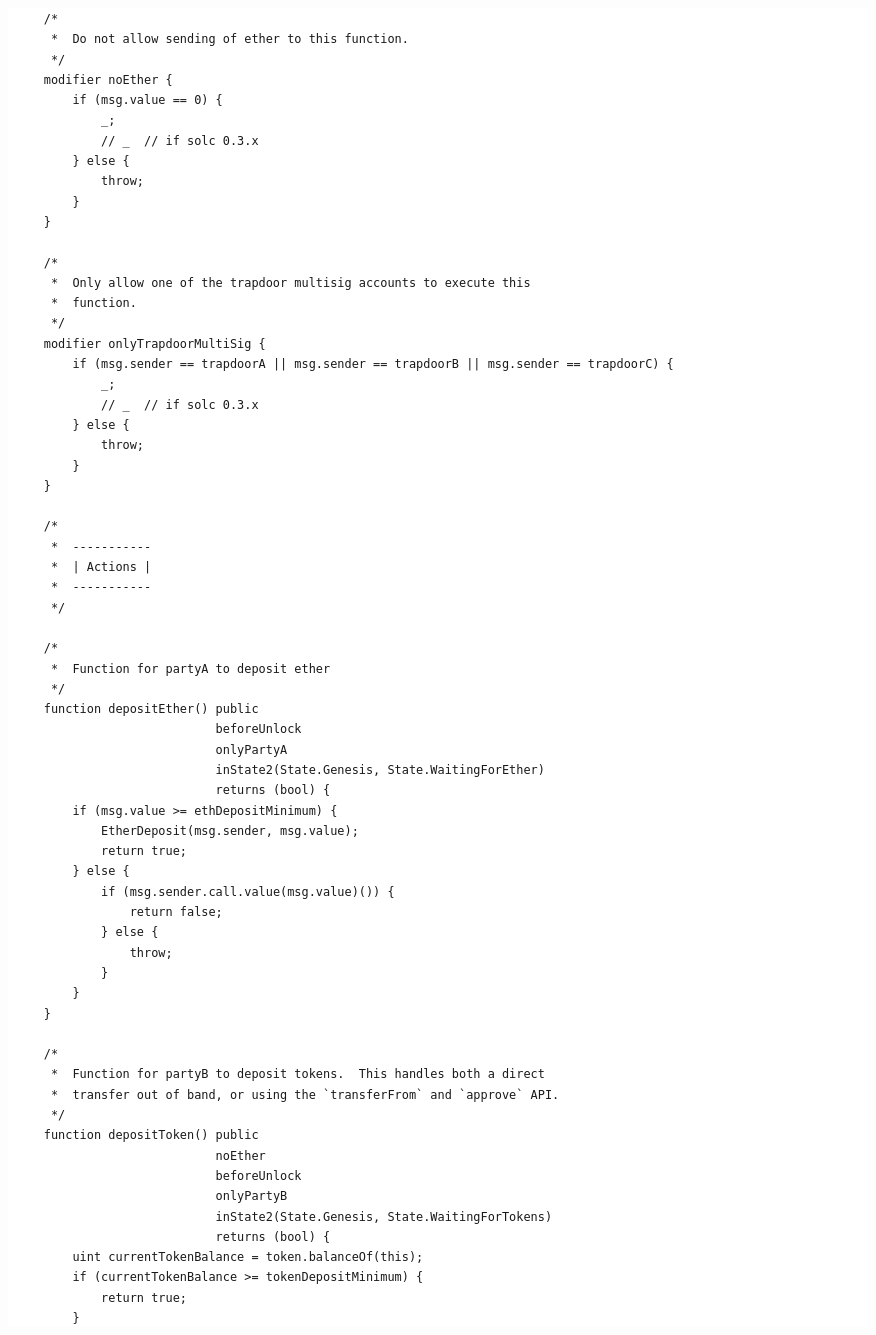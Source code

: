          /*
          *  Do not allow sending of ether to this function.
          */
         modifier noEther {
             if (msg.value == 0) {
                 _;
                 // _  // if solc 0.3.x
             } else {
                 throw;
             }
         }

         /*
          *  Only allow one of the trapdoor multisig accounts to execute this
          *  function.
          */
         modifier onlyTrapdoorMultiSig {
             if (msg.sender == trapdoorA || msg.sender == trapdoorB || msg.sender == trapdoorC) {
                 _;
                 // _  // if solc 0.3.x
             } else {
                 throw;
             }
         }

         /*
          *  -----------
          *  | Actions |
          *  -----------
          */

         /*
          *  Function for partyA to deposit ether
          */
         function depositEther() public
                                 beforeUnlock
                                 onlyPartyA
                                 inState2(State.Genesis, State.WaitingForEther)
                                 returns (bool) {
             if (msg.value >= ethDepositMinimum) {
                 EtherDeposit(msg.sender, msg.value);
                 return true;
             } else {
                 if (msg.sender.call.value(msg.value)()) {
                     return false;
                 } else {
                     throw;
                 }
             }
         }

         /*
          *  Function for partyB to deposit tokens.  This handles both a direct
          *  transfer out of band, or using the `transferFrom` and `approve` API.
          */
         function depositToken() public 
                                 noEther
                                 beforeUnlock
                                 onlyPartyB
                                 inState2(State.Genesis, State.WaitingForTokens)
                                 returns (bool) {
             uint currentTokenBalance = token.balanceOf(this);
             if (currentTokenBalance >= tokenDepositMinimum) {
                 return true;
             }